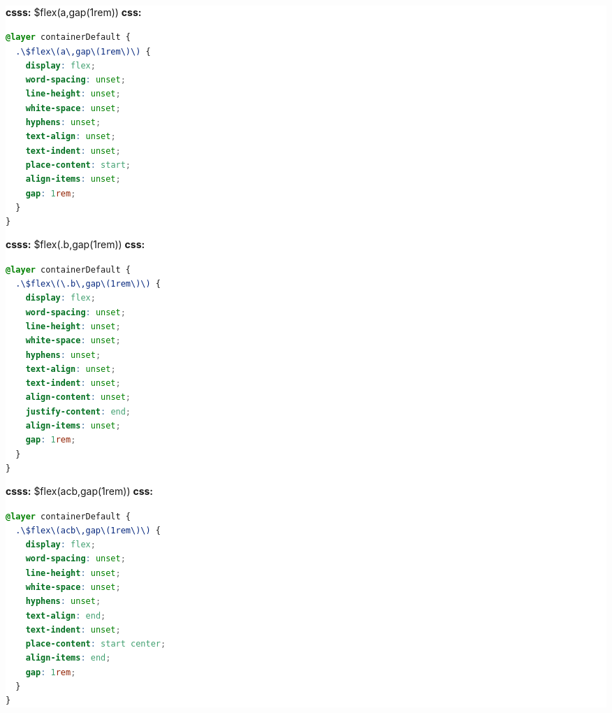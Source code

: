 **csss:** $flex(a,gap(1rem))
**css:**
```css
@layer containerDefault {
  .\$flex\(a\,gap\(1rem\)\) {
    display: flex;
    word-spacing: unset;
    line-height: unset;
    white-space: unset;
    hyphens: unset;
    text-align: unset;
    text-indent: unset;
    place-content: start;
    align-items: unset;
    gap: 1rem;
  }
}
```

**csss:** $flex(.b,gap(1rem))
**css:**
```css
@layer containerDefault {
  .\$flex\(\.b\,gap\(1rem\)\) {
    display: flex;
    word-spacing: unset;
    line-height: unset;
    white-space: unset;
    hyphens: unset;
    text-align: unset;
    text-indent: unset;
    align-content: unset;
    justify-content: end;
    align-items: unset;
    gap: 1rem;
  }
}
```

**csss:** $flex(acb,gap(1rem))
**css:**
```css
@layer containerDefault {
  .\$flex\(acb\,gap\(1rem\)\) {
    display: flex;
    word-spacing: unset;
    line-height: unset;
    white-space: unset;
    hyphens: unset;
    text-align: end;
    text-indent: unset;
    place-content: start center;
    align-items: end;
    gap: 1rem;
  }
}
```
